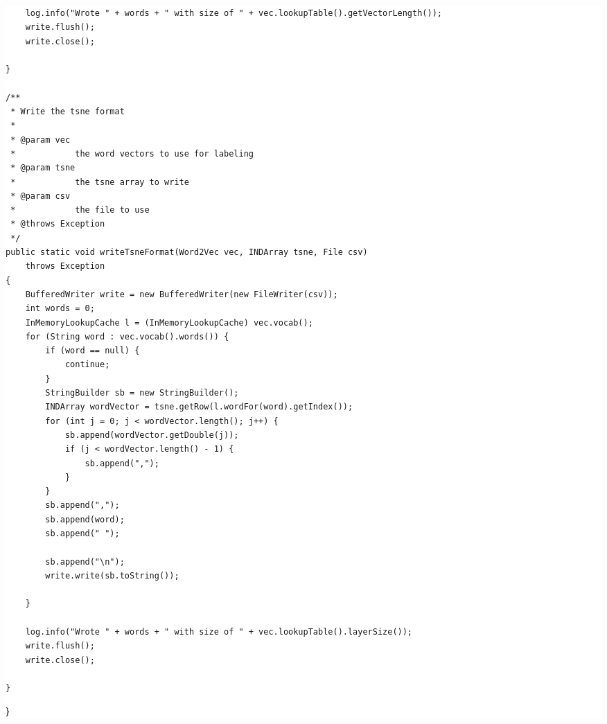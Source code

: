         log.info("Wrote " + words + " with size of " + vec.lookupTable().getVectorLength());
        write.flush();
        write.close();

    }

    /**
     * Write the tsne format
     *
     * @param vec
     *            the word vectors to use for labeling
     * @param tsne
     *            the tsne array to write
     * @param csv
     *            the file to use
     * @throws Exception
     */
    public static void writeTsneFormat(Word2Vec vec, INDArray tsne, File csv)
        throws Exception
    {
        BufferedWriter write = new BufferedWriter(new FileWriter(csv));
        int words = 0;
        InMemoryLookupCache l = (InMemoryLookupCache) vec.vocab();
        for (String word : vec.vocab().words()) {
            if (word == null) {
                continue;
            }
            StringBuilder sb = new StringBuilder();
            INDArray wordVector = tsne.getRow(l.wordFor(word).getIndex());
            for (int j = 0; j < wordVector.length(); j++) {
                sb.append(wordVector.getDouble(j));
                if (j < wordVector.length() - 1) {
                    sb.append(",");
                }
            }
            sb.append(",");
            sb.append(word);
            sb.append(" ");

            sb.append("\n");
            write.write(sb.toString());

        }

        log.info("Wrote " + words + " with size of " + vec.lookupTable().layerSize());
        write.flush();
        write.close();

    }

}
